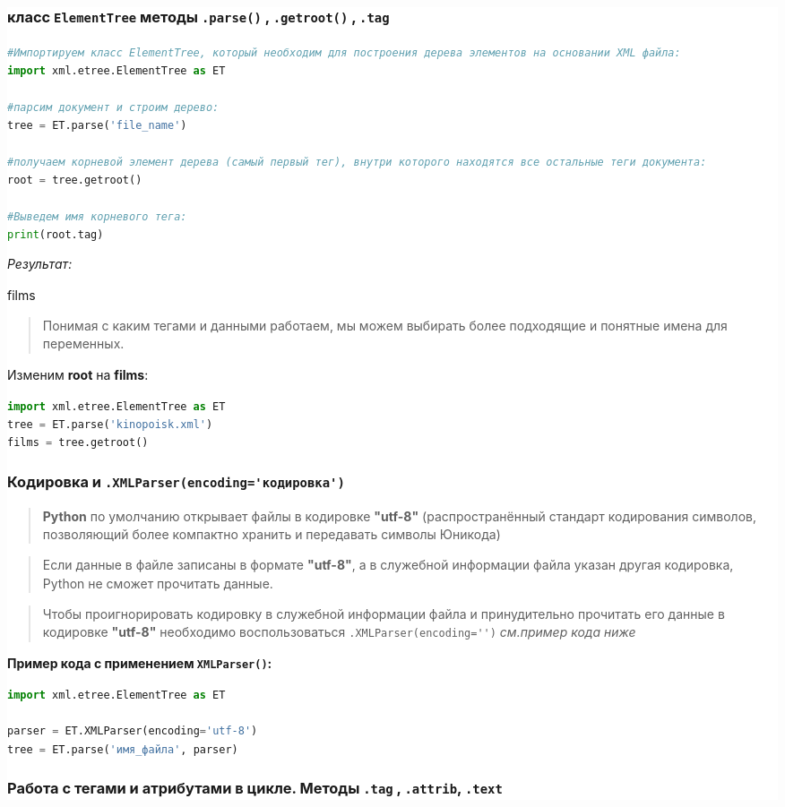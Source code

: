 ### класс `ElementTree` методы `.parse()` , `.getroot()` , `.tag`

```python
#Импортируем класс ElementTree, который необходим для построения дерева элементов на основании XML файла:
import xml.etree.ElementTree as ET

#парсим документ и строим дерево:
tree = ET.parse('file_name') 

#получаем корневой элемент дерева (самый первый тег), внутри которого находятся все остальные теги документа:
root = tree.getroot()

#Выведем имя корневого тега:
print(root.tag)
```
*Результат:*

films

> Понимая с каким тегами и данными работаем, мы можем выбирать более подходящие и понятные имена для переменных.


Изменим **root** на **films**:
```python
import xml.etree.ElementTree as ET
tree = ET.parse('kinopoisk.xml')
films = tree.getroot()
```

### Кодировка и `.XMLParser(encoding='кодировка')`

> **Python** по умолчанию открывает файлы в кодировке **"utf-8"** (распространённый стандарт кодирования символов, позволяющий более компактно хранить и передавать символы Юникода)

> Если данные в файле записаны в формате **"utf-8"**,  а в служебной информации файла указан другая кодировка, Python не сможет прочитать данные.

>Чтобы проигнорировать кодировку в служебной информации файла и принудительно прочитать его данные в кодировке **"utf-8"** необходимо воспользоваться  `.XMLParser(encoding='')` *см.пример кода ниже*

**Пример кода с применением `XMLParser()`:**

```python
import xml.etree.ElementTree as ET

parser = ET.XMLParser(encoding='utf-8')
tree = ET.parse('имя_файла', parser)

```

### Работа с тегами и атрибутами в цикле. Методы `.tag` , `.attrib`, `.text`
